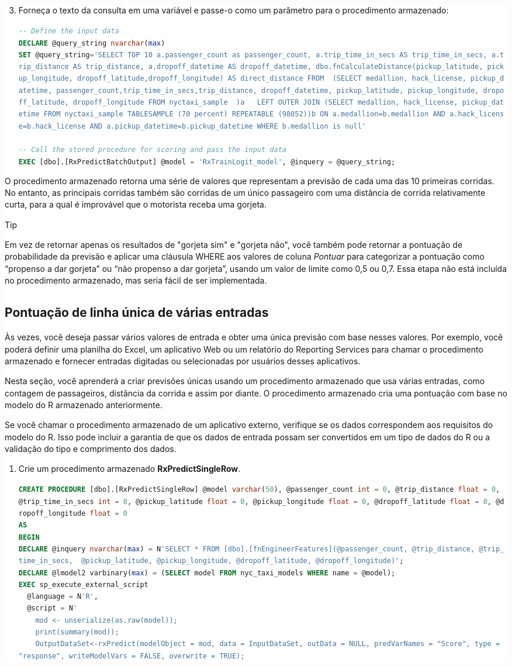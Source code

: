 3. Forneça o texto da consulta em uma variável e passe-o como um parâmetro para o procedimento armazenado:

   ```sql
   -- Define the input data
   DECLARE @query_string nvarchar(max)
   SET @query_string='SELECT TOP 10 a.passenger_count as passenger_count, a.trip_time_in_secs AS trip_time_in_secs, a.trip_distance AS trip_distance, a.dropoff_datetime AS dropoff_datetime, dbo.fnCalculateDistance(pickup_latitude, pickup_longitude, dropoff_latitude,dropoff_longitude) AS direct_distance FROM  (SELECT medallion, hack_license, pickup_datetime, passenger_count,trip_time_in_secs,trip_distance, dropoff_datetime, pickup_latitude, pickup_longitude, dropoff_latitude, dropoff_longitude FROM nyctaxi_sample  )a   LEFT OUTER JOIN (SELECT medallion, hack_license, pickup_datetime FROM nyctaxi_sample TABLESAMPLE (70 percent) REPEATABLE (98052))b ON a.medallion=b.medallion AND a.hack_license=b.hack_license AND a.pickup_datetime=b.pickup_datetime WHERE b.medallion is null'
   
   -- Call the stored procedure for scoring and pass the input data
   EXEC [dbo].[RxPredictBatchOutput] @model = 'RxTrainLogit_model', @inquery = @query_string;
   ```
  
O procedimento armazenado retorna uma série de valores que representam a previsão de cada uma das 10 primeiras corridas. No entanto, as principais corridas também são corridas de um único passageiro com uma distância de corrida relativamente curta, para a qual é improvável que o motorista receba uma gorjeta.

> [!TIP]
> 
> Em vez de retornar apenas os resultados de "gorjeta sim" e "gorjeta não", você também pode retornar a pontuação de probabilidade da previsão e aplicar uma cláusula WHERE aos valores de coluna _Pontuar_ para categorizar a pontuação como “propenso a dar gorjeta” ou “não propenso a dar gorjeta”, usando um valor de limite como 0,5 ou 0,7. Essa etapa não está incluída no procedimento armazenado, mas seria fácil de ser implementada.

## <a name="single-row-scoring-of-multiple-inputs"></a>Pontuação de linha única de várias entradas

Às vezes, você deseja passar vários valores de entrada e obter uma única previsão com base nesses valores. Por exemplo, você poderá definir uma planilha do Excel, um aplicativo Web ou um relatório do Reporting Services para chamar o procedimento armazenado e fornecer entradas digitadas ou selecionadas por usuários desses aplicativos.

Nesta seção, você aprenderá a criar previsões únicas usando um procedimento armazenado que usa várias entradas, como contagem de passageiros, distância da corrida e assim por diante. O procedimento armazenado cria uma pontuação com base no modelo do R armazenado anteriormente.
  
Se você chamar o procedimento armazenado de um aplicativo externo, verifique se os dados correspondem aos requisitos do modelo do R. Isso pode incluir a garantia de que os dados de entrada possam ser convertidos em um tipo de dados do R ou a validação do tipo e comprimento dos dados.

1. Crie um procedimento armazenado **RxPredictSingleRow**.
  
   ```sql
   CREATE PROCEDURE [dbo].[RxPredictSingleRow] @model varchar(50), @passenger_count int = 0, @trip_distance float = 0, @trip_time_in_secs int = 0, @pickup_latitude float = 0, @pickup_longitude float = 0, @dropoff_latitude float = 0, @dropoff_longitude float = 0
   AS
   BEGIN
   DECLARE @inquery nvarchar(max) = N'SELECT * FROM [dbo].[fnEngineerFeatures](@passenger_count, @trip_distance, @trip_time_in_secs,  @pickup_latitude, @pickup_longitude, @dropoff_latitude, @dropoff_longitude)';
   DECLARE @lmodel2 varbinary(max) = (SELECT model FROM nyc_taxi_models WHERE name = @model);
   EXEC sp_execute_external_script  
     @language = N'R',
     @script = N'  
       mod <- unserialize(as.raw(model));  
       print(summary(mod));  
       OutputDataSet<-rxPredict(modelObject = mod, data = InputDataSet, outData = NULL, predVarNames = "Score", type = "response", writeModelVars = FALSE, overwrite = TRUE);  
   ```